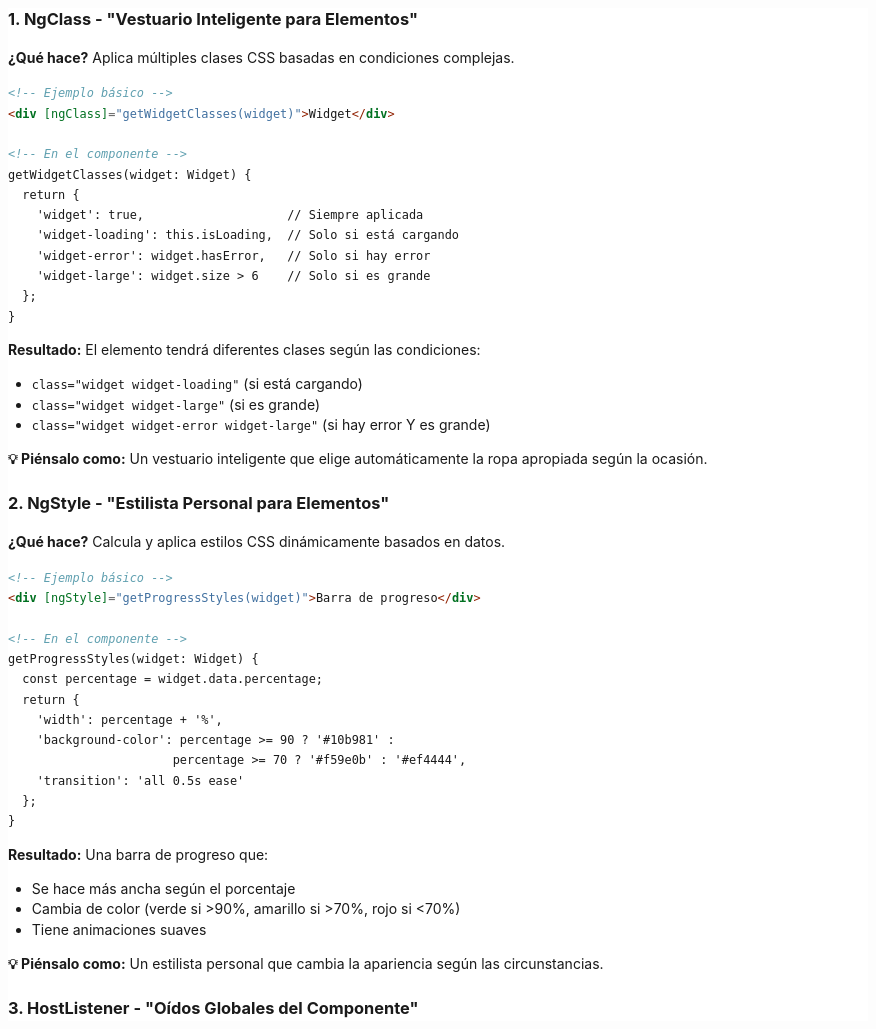 ### **1. NgClass - "Vestuario Inteligente para Elementos"**

**¿Qué hace?** Aplica múltiples clases CSS basadas en condiciones complejas.

```html
<!-- Ejemplo básico -->
<div [ngClass]="getWidgetClasses(widget)">Widget</div>

<!-- En el componente -->
getWidgetClasses(widget: Widget) {
  return {
    'widget': true,                    // Siempre aplicada
    'widget-loading': this.isLoading,  // Solo si está cargando
    'widget-error': widget.hasError,   // Solo si hay error
    'widget-large': widget.size > 6    // Solo si es grande
  };
}
```

**Resultado:** El elemento tendrá diferentes clases según las condiciones:
- `class="widget widget-loading"` (si está cargando)
- `class="widget widget-large"` (si es grande)
- `class="widget widget-error widget-large"` (si hay error Y es grande)

**💡 Piénsalo como:** Un vestuario inteligente que elige automáticamente la ropa apropiada según la ocasión.

### **2. NgStyle - "Estilista Personal para Elementos"**

**¿Qué hace?** Calcula y aplica estilos CSS dinámicamente basados en datos.

```html
<!-- Ejemplo básico -->
<div [ngStyle]="getProgressStyles(widget)">Barra de progreso</div>

<!-- En el componente -->
getProgressStyles(widget: Widget) {
  const percentage = widget.data.percentage;
  return {
    'width': percentage + '%',
    'background-color': percentage >= 90 ? '#10b981' : 
                       percentage >= 70 ? '#f59e0b' : '#ef4444',
    'transition': 'all 0.5s ease'
  };
}
```

**Resultado:** Una barra de progreso que:
- Se hace más ancha según el porcentaje
- Cambia de color (verde si >90%, amarillo si >70%, rojo si <70%)
- Tiene animaciones suaves

**💡 Piénsalo como:** Un estilista personal que cambia la apariencia según las circunstancias.

### **3. HostListener - "Oídos Globales del Componente"**
